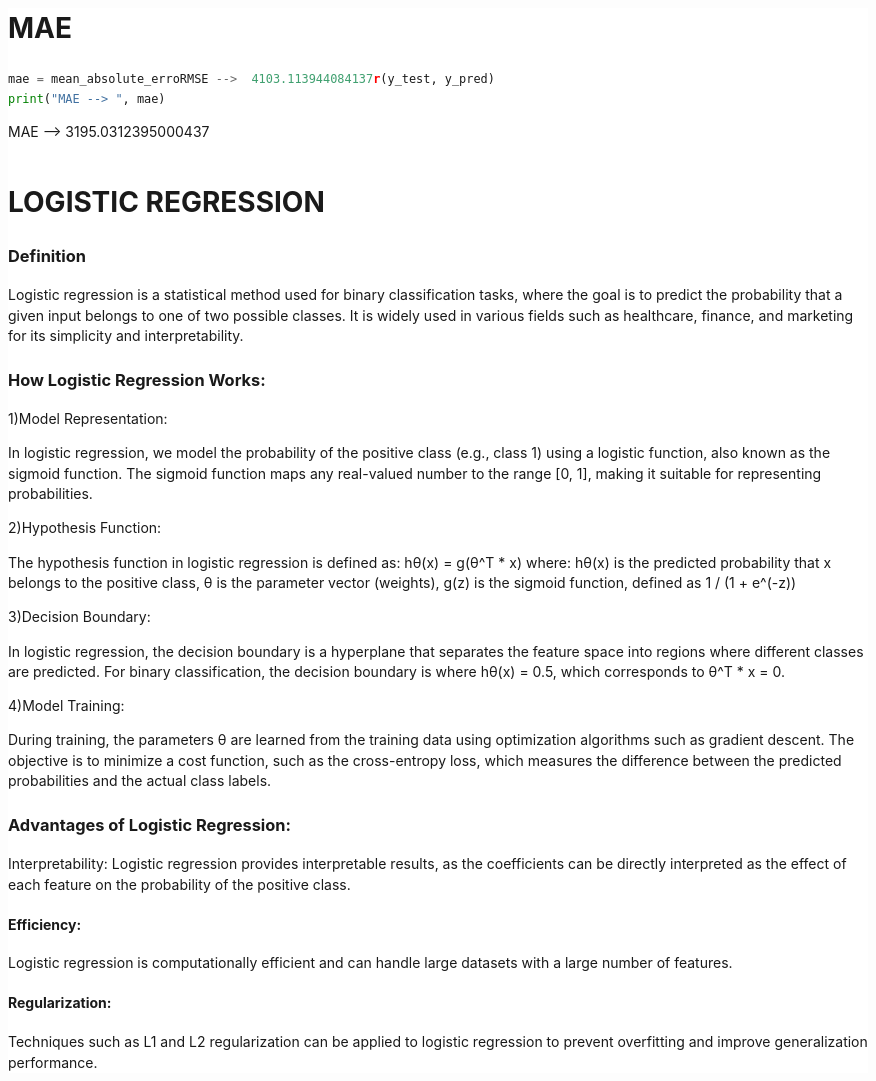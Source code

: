 # MAE
```python
mae = mean_absolute_erroRMSE -->  4103.113944084137r(y_test, y_pred)
print("MAE --> ", mae)
```
MAE -->  3195.0312395000437



# LOGISTIC REGRESSION

### Definition
Logistic regression is a statistical method used for binary classification tasks, where the goal is to predict the probability that a given input belongs to one of two possible classes. It is widely used in various fields such as healthcare, finance, and marketing for its simplicity and interpretability.

### How Logistic Regression Works:

1)Model Representation:

In logistic regression, we model the probability of the positive class (e.g., class 1) using a logistic function, also known as the sigmoid function.
The sigmoid function maps any real-valued number to the range [0, 1], making it suitable for representing probabilities.

2)Hypothesis Function:

The hypothesis function in logistic regression is defined as:
hθ(x) = g(θ^T * x)
where:
hθ(x) is the predicted probability that x belongs to the positive class,
θ is the parameter vector (weights),
g(z) is the sigmoid function, defined as 1 / (1 + e^(-z))

3)Decision Boundary:

In logistic regression, the decision boundary is a hyperplane that separates the feature space into regions where different classes are predicted.
For binary classification, the decision boundary is where hθ(x) = 0.5, which corresponds to θ^T * x = 0.

4)Model Training:

During training, the parameters θ are learned from the training data using optimization algorithms such as gradient descent.
The objective is to minimize a cost function, such as the cross-entropy loss, which measures the difference between the predicted probabilities and the actual class labels.

### Advantages of Logistic Regression:
Interpretability: Logistic regression provides interpretable results, as the coefficients can be directly interpreted as the effect of each feature on the probability of the positive class.
#### Efficiency: 
Logistic regression is computationally efficient and can handle large datasets with a large number of features.
#### Regularization: 
Techniques such as L1 and L2 regularization can be applied to logistic regression to prevent overfitting and improve generalization performance.
